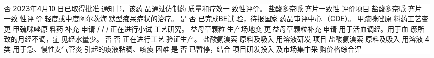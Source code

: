 否
2023年4月10
日已取得批准
通知书，该药
品通过仿制药
质量和疗效一
致性评价。
盐酸多奈哌
齐片一致性
评价项目
盐酸多奈哌
齐片
一致
性评
价
轻度或中度阿尔茨海
默型痴呆症状的治疗。
是
否
已完成BE试
验，待报国家
药品审评中心
（CDE）。
甲巯咪唑原
料药工艺变
更
甲巯咪唑原
料药
补充
申请
/
/
/
正在进行小试
工艺研究。
益母草颗粒
生产场地变
更
益母草颗粒补充
申请
用于活血调经。用于血
瘀所致的月经不调，症
见经水量少。
否
否
正在进行工艺
验证生产。
盐酸氨溴索
原料及吸入
用溶液研发
项目
盐酸氨溴索
原料及吸入
用溶液
4类
用于急、慢性支气管炎
引起的痰液粘稠、咳痰
困难
是
否
已暂停，结合
项目研发投入
及市场集中采
购价格综合评